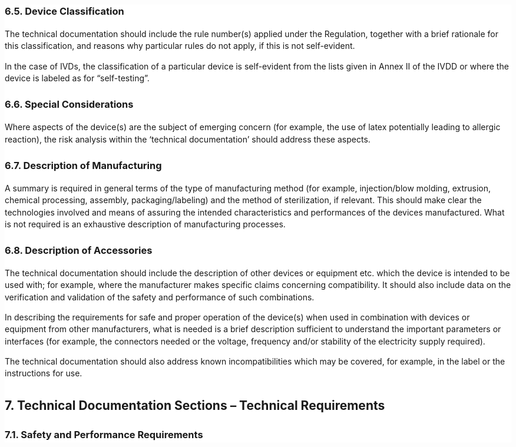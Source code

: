 ### 6.5. **Device Classification**

 The technical documentation should include the rule number(s) applied
 under the Regulation, together with a brief rationale for this
 classification, and reasons why particular rules do not apply, if this
 is not self-evident.

 In the case of IVDs, the classification of a particular device is
 self-evident from the lists given in Annex II of the IVDD or where the
 device is labeled as for “self-testing”.

### 6.6.  **Special Considerations**

 Where aspects of the device(s) are the subject of emerging concern
 (for example, the use of latex potentially leading to allergic
 reaction), the risk analysis within the ‘technical documentation’
 should address these aspects.

### 6.7.  **Description of Manufacturing**

 A summary is required in general terms of the type of manufacturing
 method (for example, injection/blow molding, extrusion, chemical
 processing, assembly, packaging/labeling) and the method of
 sterilization, if relevant. This should make clear the technologies
 involved and means of assuring the intended characteristics and
 performances of the devices manufactured. What is not required is an
 exhaustive description of manufacturing processes.

### 6.8.  **Description of Accessories**

 The technical documentation should include the description of other
 devices or equipment etc. which the device is intended to be used
 with; for example, where the manufacturer makes specific claims
 concerning compatibility. It should also include data on the
 verification and validation of the safety and performance of such
 combinations.

 In describing the requirements for safe and proper operation of the
 device(s) when used in combination with devices or equipment from
 other manufacturers, what is needed is a brief description sufficient
 to understand the important parameters or interfaces (for example, the
 connectors needed or the voltage, frequency and/or stability of the
 electricity supply required).

 The technical documentation should also address known
 incompatibilities which may be covered, for example, in the label or
 the instructions for use.

## 7.  **Technical Documentation Sections – Technical Requirements**

### 7.1.  **Safety and Performance Requirements**

